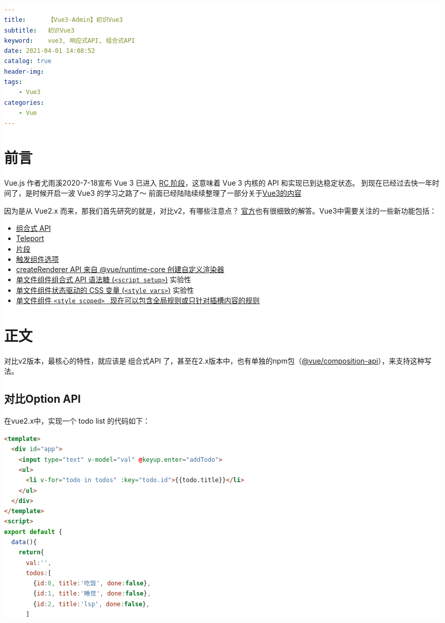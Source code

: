 ```yaml
---
title:      【Vue3-Admin】初识Vue3
subtitle:   初识Vue3
keyword:    vue3, 响应式API, 组合式API
date: 2021-04-01 14:08:52
catalog: true
header-img:
tags:
    - Vue3
categories: 
    - Vue
---
```


# 前言

Vue.js 作者尤雨溪2020-7-18宣布 Vue 3 已进入 [RC 阶段][1]，这意味着 Vue 3 内核的 API 和实现已到达稳定状态。 到现在已经过去快一年时间了，是时候开启一波 Vue3 的学习之路了～ 前面已经陆陆续续整理了一部分关于[Vue3的内容](https://fangzhioo.github.io/tags/#Vue3)

因为是从 Vue2.x 而来，那我们首先研究的就是，对比v2，有哪些注意点？ [官方][2]也有很细致的解答。Vue3中需要关注的一些新功能包括：  

- [组合式 API](https://vue3js.cn/docs/zh/guide/composition-api-introduction.html)
- [Teleport](https://vue3js.cn/docs/zh/guide/teleport.html#teleport)
- [片段](https://vue3js.cn/docs/zh/guide/migration/fragments.html)
- [触发组件选项](https://vue3js.cn/docs/zh/guide/component-custom-events.html)
- [createRenderer API 来自 @vue/runtime-core 创建自定义渲染器](https://github.com/vuejs/vue-next/tree/master/packages/runtime-core)
- [单文件组件组合式 API 语法糖 (`<script setup>`)](https://github.com/vuejs/rfcs/blob/sfc-improvements/active-rfcs/0000-sfc-script-setup.md) 实验性
- [单文件组件状态驱动的 CSS 变量 (`<style vars>`)](https://github.com/vuejs/rfcs/blob/sfc-improvements/active-rfcs/0000-sfc-style-variables.md) 实验性
- [单文件组件 `<style scoped> ` 现在可以包含全局规则或只针对插槽内容的规则](https://github.com/vuejs/rfcs/blob/master/active-rfcs/0023-scoped-styles-changes.md)

# 正文

对比v2版本，最核心的特性，就应该是 组合式API 了，甚至在2.x版本中，也有单独的npm包（[@vue/composition-api](https://github.com/vuejs/composition-api/blob/master/README.zh-CN.md)），来支持这种写法。

## 对比Option API

在vue2.x中，实现一个 todo list 的代码如下： 


```html
<template>
  <div id="app">
    <input type="text" v-model="val" @keyup.enter="addTodo">
    <ul>
      <li v-for="todo in todos" :key="todo.id">{{todo.title}}</li>
    </ul>
  </div>
</template>
<script>
export default {
  data(){
    return{
      val:'',
      todos:[ 
        {id:0, title:'吃饭', done:false},
        {id:1, title:'睡觉', done:false},
        {id:2, title:'lsp', done:false},
      ]
```

[1]: [https://github.com/vuejs/rfcs/issues/189]
[2]: [https://vue3js.cn/docs/zh/guide/migration/introduction.html]